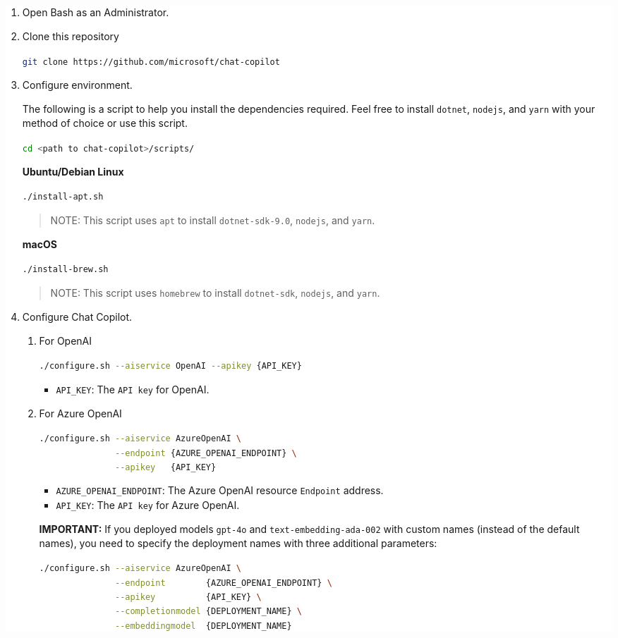 1. Open Bash as an Administrator.
1. Clone this repository
   ```bash
   git clone https://github.com/microsoft/chat-copilot
   ```
1. Configure environment.

   The following is a script to help you install the dependencies required. Feel free to install `dotnet`, `nodejs`, and `yarn` with your method of choice or use this script.

   ```bash
   cd <path to chat-copilot>/scripts/
   ```

   **Ubuntu/Debian Linux**

   ```bash
   ./install-apt.sh
   ```

   > NOTE: This script uses `apt` to install `dotnet-sdk-9.0`, `nodejs`, and `yarn`.

   **macOS**

   ```bash
   ./install-brew.sh
   ```

   > NOTE: This script uses `homebrew` to install `dotnet-sdk`, `nodejs`, and `yarn`.

1. Configure Chat Copilot.

   1. For OpenAI

      ```bash
      ./configure.sh --aiservice OpenAI --apikey {API_KEY}
      ```

      - `API_KEY`: The `API key` for OpenAI.

   2. For Azure OpenAI

      ```bash
      ./configure.sh --aiservice AzureOpenAI \
                     --endpoint {AZURE_OPENAI_ENDPOINT} \
                     --apikey   {API_KEY}
      ```

      - `AZURE_OPENAI_ENDPOINT`: The Azure OpenAI resource `Endpoint` address.
      - `API_KEY`: The `API key` for Azure OpenAI.

      **IMPORTANT:** If you deployed models `gpt-4o` and `text-embedding-ada-002`
      with custom names (instead of the default names), you need to specify
      the deployment names with three additional parameters:

      ```bash
      ./configure.sh --aiservice AzureOpenAI \
                     --endpoint        {AZURE_OPENAI_ENDPOINT} \
                     --apikey          {API_KEY} \
                     --completionmodel {DEPLOYMENT_NAME} \
                     --embeddingmodel  {DEPLOYMENT_NAME}
      ```
